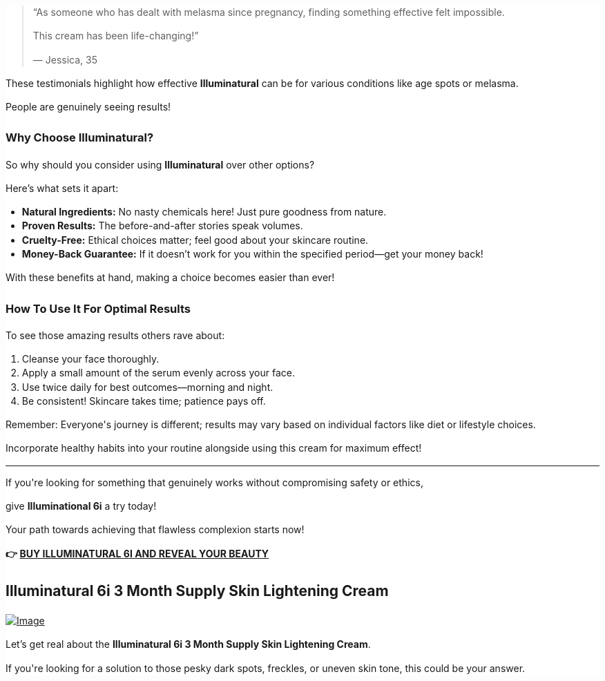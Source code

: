 > “As someone who has dealt with melasma since pregnancy, finding something effective felt impossible.
>
> This cream has been life-changing!”  
>
> — Jessica, 35

These testimonials highlight how effective **Illuminatural** can be for various conditions like age spots or melasma. 

People are genuinely seeing results!

### Why Choose Illuminatural?

So why should you consider using **Illuminatural** over other options?  

Here’s what sets it apart:

- **Natural Ingredients:** No nasty chemicals here! Just pure goodness from nature.
- **Proven Results:** The before-and-after stories speak volumes.
- **Cruelty-Free:** Ethical choices matter; feel good about your skincare routine.
- **Money-Back Guarantee:** If it doesn’t work for you within the specified period—get your money back!

With these benefits at hand, making a choice becomes easier than ever!

### How To Use It For Optimal Results

To see those amazing results others rave about:

1. Cleanse your face thoroughly.
2. Apply a small amount of the serum evenly across your face.
3. Use twice daily for best outcomes—morning and night.
4. Be consistent! Skincare takes time; patience pays off.

Remember: Everyone's journey is different; results may vary based on individual factors like diet or lifestyle choices.

Incorporate healthy habits into your routine alongside using this cream for maximum effect!

---

If you're looking for something that genuinely works without compromising safety or ethics,

give **Illuminational 6i** a try today!

Your path towards achieving that flawless complexion starts now!



**👉 [BUY ILLUMINATURAL 6I AND REVEAL YOUR BEAUTY](https://gchaffi.com/F2IhcG6L)**

## Illuminatural 6i 3 Month Supply Skin Lightening Cream

[![Image](https://www2.sellhealth.com/113/illuminatural_468x80.gif)](https://gchaffi.com/F2IhcG6L)

Let’s get real about the **Illuminatural 6i 3 Month Supply Skin Lightening Cream**.

If you're looking for a solution to those pesky dark spots, freckles, or uneven skin tone, this could be your answer. 
